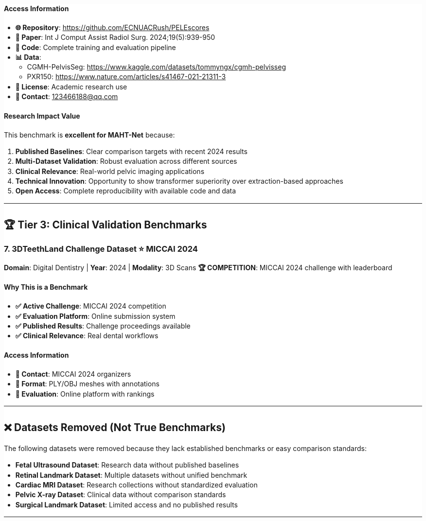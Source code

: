 #### Access Information
- **🌐 Repository**: https://github.com/ECNUACRush/PELEscores
- **📄 Paper**: Int J Comput Assist Radiol Surg. 2024;19(5):939-950
- **💾 Code**: Complete training and evaluation pipeline
- **📊 Data**: 
  - CGMH-PelvisSeg: https://www.kaggle.com/datasets/tommyngx/cgmh-pelvisseg
  - PXR150: https://www.nature.com/articles/s41467-021-21311-3
- **📖 License**: Academic research use
- **📧 Contact**: 123466188@qq.com

#### Research Impact Value
This benchmark is **excellent for MAHT-Net** because:
1. **Published Baselines**: Clear comparison targets with recent 2024 results
2. **Multi-Dataset Validation**: Robust evaluation across different sources
3. **Clinical Relevance**: Real-world pelvic imaging applications
4. **Technical Innovation**: Opportunity to show transformer superiority over extraction-based approaches
5. **Open Access**: Complete reproducibility with available code and data

---

## 🏆 **Tier 3: Clinical Validation Benchmarks**

### 7. **3DTeethLand Challenge Dataset** ⭐ **MICCAI 2024**
**Domain**: Digital Dentistry | **Year**: 2024 | **Modality**: 3D Scans
**🏆 COMPETITION**: MICCAI 2024 challenge with leaderboard

#### Why This is a Benchmark
- **✅ Active Challenge**: MICCAI 2024 competition
- **✅ Evaluation Platform**: Online submission system
- **✅ Published Results**: Challenge proceedings available
- **✅ Clinical Relevance**: Real dental workflows

#### Access Information
- **📧 Contact**: MICCAI 2024 organizers
- **💾 Format**: PLY/OBJ meshes with annotations
- **🔄 Evaluation**: Online platform with rankings

---

## ❌ **Datasets Removed (Not True Benchmarks)**

The following datasets were removed because they lack established benchmarks or easy comparison standards:

- **Fetal Ultrasound Dataset**: Research data without published baselines
- **Retinal Landmark Dataset**: Multiple datasets without unified benchmark
- **Cardiac MRI Dataset**: Research collections without standardized evaluation
- **Pelvic X-ray Dataset**: Clinical data without comparison standards
- **Surgical Landmark Dataset**: Limited access and no published results

---